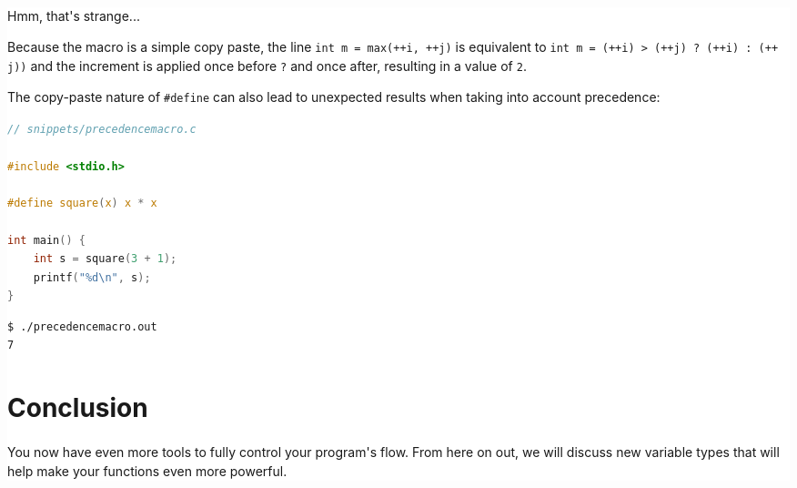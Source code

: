 Hmm, that's strange...

Because the macro is a simple copy paste, the line `int m = max(++i, ++j)`
is equivalent to `int m = (++i) > (++j) ? (++i) : (++j))` and the increment
is applied once before `?` and once after, resulting in a value of `2`.

The copy-paste nature of `#define` can also lead to unexpected results when
taking into account precedence:

```c
// snippets/precedencemacro.c

#include <stdio.h>

#define square(x) x * x

int main() {
    int s = square(3 + 1);
    printf("%d\n", s);
}

```

```
$ ./precedencemacro.out
7
```

# Conclusion

You now have even more tools to fully control your program's flow.
From here on out, we will discuss new variable types that will help make your functions even more powerful.

